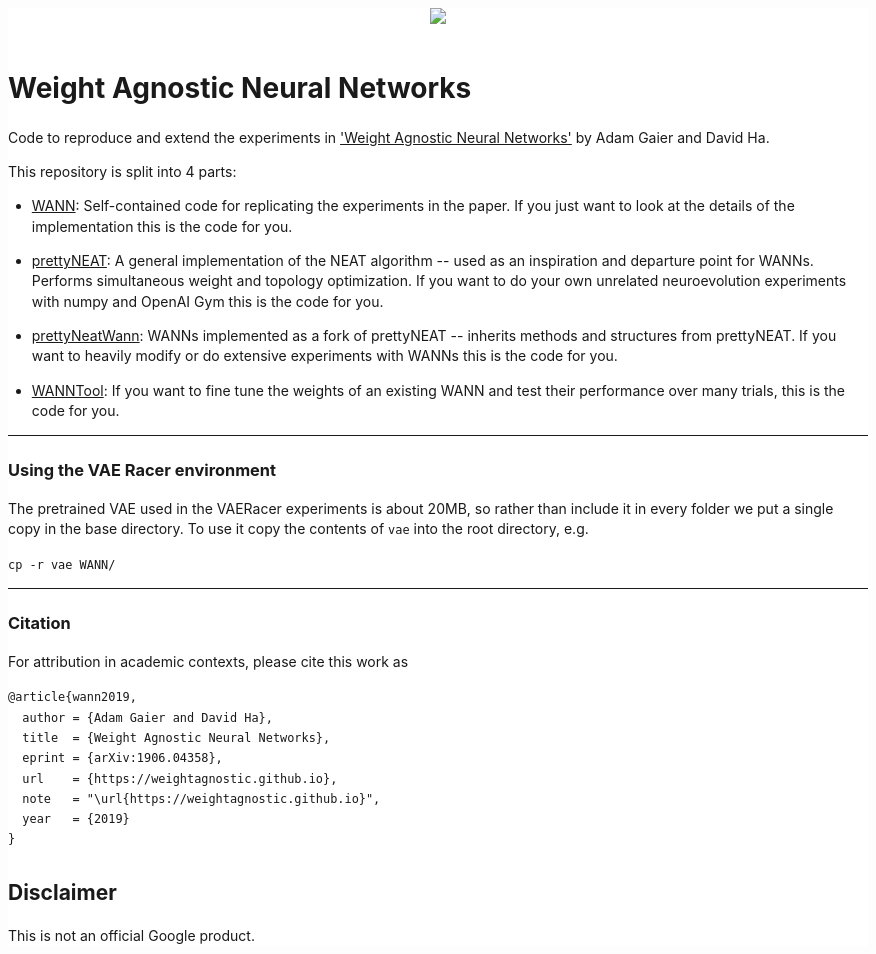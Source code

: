 <p align="center">
  <img width="100%" src="https://media.giphy.com/media/Q7IjOrLxlydlyb2kZL/giphy.gif">
</p>

# Weight Agnostic Neural Networks

Code to reproduce and extend the experiments in ['Weight Agnostic Neural Networks'](https://weightagnostic.github.io/) by Adam Gaier and David Ha. 

This repository is split into 4 parts:

* [WANN](WANN): Self-contained code for replicating the experiments in the paper. If you just want to look at the details of the implementation this is the code for you.

* [prettyNEAT](prettyNEAT): A general implementation of the NEAT algorithm -- used as an inspiration and departure point for WANNs. Performs simultaneous weight and topology optimization. If you want to do your own unrelated neuroevolution experiments with numpy and OpenAI Gym this is the code for you.

* [prettyNeatWann](prettyNeatWann): WANNs implemented as a fork of prettyNEAT -- inherits methods and structures from prettyNEAT. If you want to heavily modify or do extensive experiments with WANNs this is the code for you.

* [WANNTool](WANNTool): If you want to fine tune the weights of an existing WANN and test their performance over many trials, this is the code for you.

---

### Using the VAE Racer environment 

The pretrained VAE used in the VAERacer experiments is about 20MB, so rather than include it in every folder we put a single copy in the base directory. To use it copy the contents of `vae` into the root directory, e.g. 

`cp -r vae WANN/`

---

### Citation
For attribution in academic contexts, please cite this work as

```
@article{wann2019,
  author = {Adam Gaier and David Ha},  
  title  = {Weight Agnostic Neural Networks},  
  eprint = {arXiv:1906.04358},  
  url    = {https://weightagnostic.github.io},  
  note   = "\url{https://weightagnostic.github.io}",  
  year   = {2019}  
}
```

## Disclaimer

This is not an official Google product.
